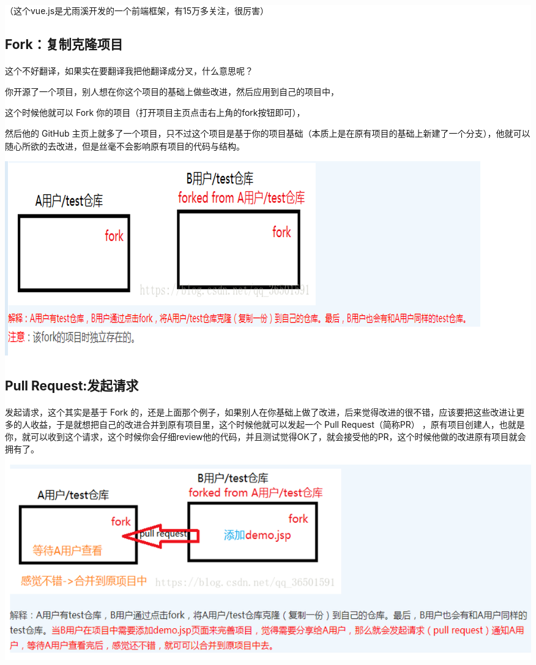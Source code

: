 （这个vue.js是尤雨溪开发的一个前端框架，有15万多关注，很厉害）

## Fork：复制克隆项目

这个不好翻译，如果实在要翻译我把他翻译成分叉，什么意思呢？

你开源了一个项目，别人想在你这个项目的基础上做些改进，然后应用到自己的项目中，

这个时候他就可以 Fork 你的项目（打开项目主页点击右上角的fork按钮即可），

然后他的 GitHub 主页上就多了一个项目，只不过这个项目是基于你的项目基础（本质上是在原有项目的基础上新建了一个分支），他就可以随心所欲的去改进，但是丝毫不会影响原有项目的代码与结构。

![05](Github从入门到熟悉/05.png)

## Pull Request:发起请求

发起请求，这个其实是基于 Fork 的，还是上面那个例子，如果别人在你基础上做了改进，后来觉得改进的很不错，应该要把这些改进让更多的人收益，于是就想把自己的改进合并到原有项目里，这个时候他就可以发起一个 Pull Request（简称PR） ，原有项目创建人，也就是你，就可以收到这个请求，这个时候你会仔细review他的代码，并且测试觉得OK了，就会接受他的PR，这个时候他做的改进原有项目就会拥有了。

![06](Github从入门到熟悉/06.png)
